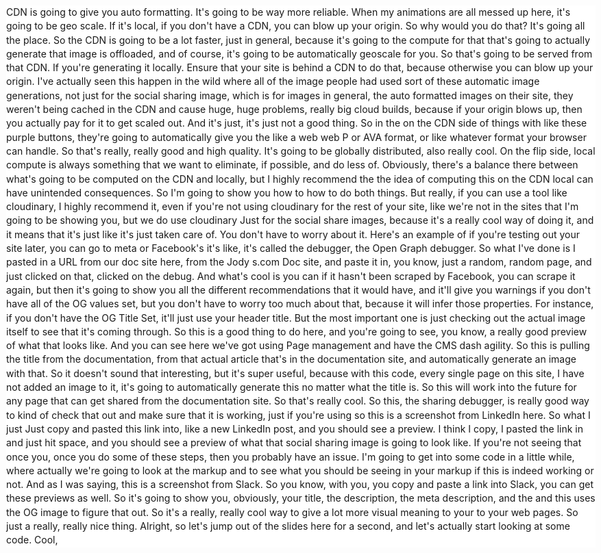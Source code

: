 CDN is going to give you auto formatting. It's going to be way more reliable. When my animations are all messed up here, it's going to be geo scale. If it's local, if you don't have a CDN, you can blow up your origin. So why would you do that? It's going all the place. So the CDN is going to be a lot faster, just in general, because it's going to the compute for that that's going to actually generate that image is offloaded, and of course, it's going to be automatically geoscale for you. So that's going to be served from that CDN. If you're generating it locally. Ensure that your site is behind a CDN to do that, because otherwise you can blow up your origin. I've actually seen this happen in the wild where all of the image people had used sort of these automatic image generations, not just for the social sharing image, which is for images in general, the auto formatted images on their site, they weren't being cached in the CDN and cause huge, huge problems, really big cloud builds, because if your origin blows up, then you actually pay for it to get scaled out. And it's just, it's just not a good thing. So in the on the CDN side of things with like these purple buttons, they're going to automatically give you the like a web web P or AVA format, or like whatever format your browser can handle. So that's really, really good and high quality. It's going to be globally distributed, also really cool. On the flip side, local compute is always something that we want to eliminate, if possible, and do less of. Obviously, there's a balance there between what's going to be computed on the CDN and locally, but I highly recommend the the idea of computing this on the CDN local can have unintended consequences. So I'm going to show you how to how to do both things. But really, if you can use a tool like cloudinary, I highly recommend it, even if you're not using cloudinary for the rest of your site, like we're not in the sites that I'm going to be showing you, but we do use cloudinary Just for the social share images, because it's a really cool way of doing it, and it means that it's just like it's just taken care of. You don't have to worry about it. Here's an example of if you're testing out your site later, you can go to meta or Facebook's it's like, it's called the debugger, the Open Graph debugger. So what I've done is I pasted in a URL from our doc site here, from the Jody s.com Doc site, and paste it in, you know, just a random, random page, and just clicked on that, clicked on the debug. And what's cool is you can if it hasn't been scraped by Facebook, you can scrape it again, but then it's going to show you all the different recommendations that it would have, and it'll give you warnings if you don't have all of the OG values set, but you don't have to worry too much about that, because it will infer those properties. For instance, if you don't have the OG Title Set, it'll just use your header title. But the most important one is just checking out the actual image itself to see that it's coming through. So this is a good thing to do here, and you're going to see, you know, a really good preview of what that looks like. And you can see here we've got using Page management and have the CMS dash agility. So this is pulling the title from the documentation, from that actual article that's in the documentation site, and automatically generate an image with that. So it doesn't sound that interesting, but it's super useful, because with this code, every single page on this site, I have not added an image to it, it's going to automatically generate this no matter what the title is. So this will work into the future for any page that can get shared from the documentation site. So that's really cool. So this, the sharing debugger, is really good way to kind of check that out and make sure that it is working, just if you're using so this is a screenshot from LinkedIn here. So what I just Just copy and pasted this link into, like a new LinkedIn post, and you should see a preview. I think I copy, I pasted the link in and just hit space, and you should see a preview of what that social sharing image is going to look like. If you're not seeing that once you, once you do some of these steps, then you probably have an issue. I'm going to get into some code in a little while, where actually we're going to look at the markup and to see what you should be seeing in your markup if this is indeed working or not. And as I was saying, this is a screenshot from Slack. So you know, with you, you copy and paste a link into Slack, you can get these previews as well. So it's going to show you, obviously, your title, the description, the meta description, and the and this uses the OG image to figure that out. So it's a really, really cool way to give a lot more visual meaning to your to your web pages. So just a really, really nice thing. Alright, so let's jump out of the slides here for a second, and let's actually start looking at some code. Cool,
